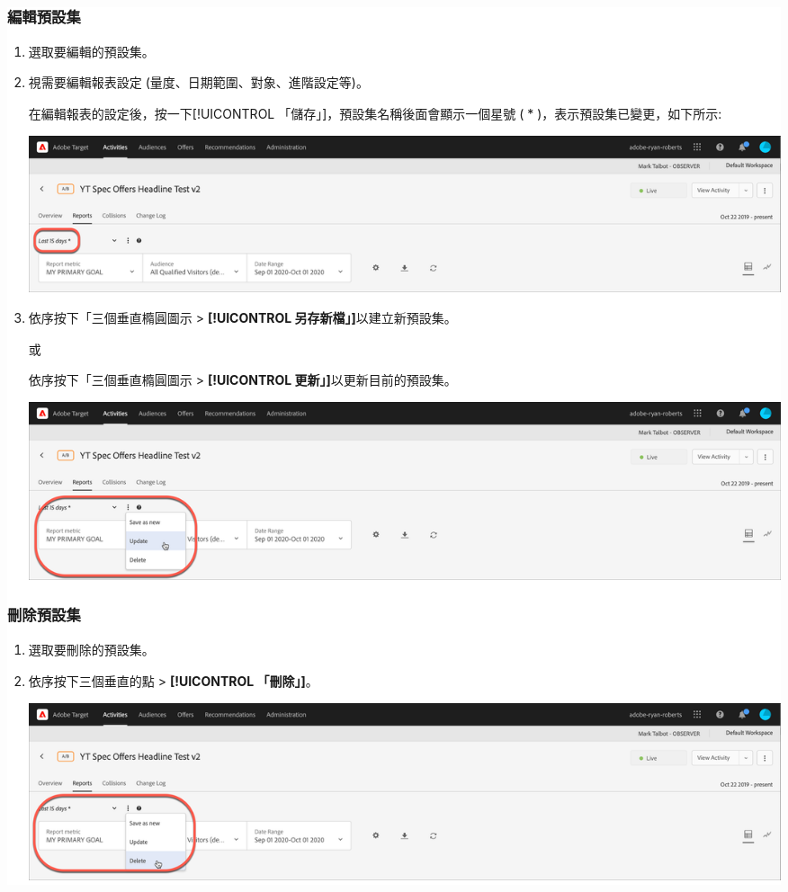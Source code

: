 ### 編輯預設集

1. 選取要編輯的預設集。
1. 視需要編輯報表設定 (量度、日期範圍、對象、進階設定等)。

   在編輯報表的設定後，按一下[!UICONTROL 「儲存」]，預設集名稱後面會顯示一個星號 ( * )，表示預設集已變更，如下所示:

   ![報表預設集 (含星號)](/help/c-reports/c-report-settings/assets/report_preset_asterisk-new.png)

1. 依序按下「三個垂直橢圓圖示 > **[!UICONTROL 另存新檔」]**&#x200B;以建立新預設集。

   或

   依序按下「三個垂直橢圓圖示 > **[!UICONTROL 更新」]**&#x200B;以更新目前的預設集。

   ![報表預設更新](/help/c-reports/c-report-settings/assets/report_preset_update-new.png)

### 刪除預設集

1. 選取要刪除的預設集。
1. 依序按下三個垂直的點 > **[!UICONTROL 「刪除」]**。

   ![報表預設刪除](/help/c-reports/c-report-settings/assets/report_preset_delete-new.png)
